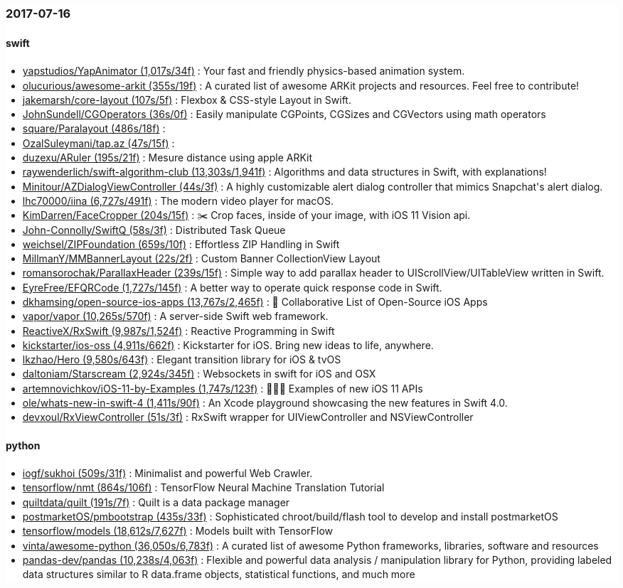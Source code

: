 ### 2017-07-16

#### swift
* [yapstudios/YapAnimator (1,017s/34f)](https://github.com/yapstudios/YapAnimator) : Your fast and friendly physics-based animation system.
* [olucurious/awesome-arkit (355s/19f)](https://github.com/olucurious/awesome-arkit) : A curated list of awesome ARKit projects and resources. Feel free to contribute!
* [jakemarsh/core-layout (107s/5f)](https://github.com/jakemarsh/core-layout) : Flexbox & CSS-style Layout in Swift.
* [JohnSundell/CGOperators (36s/0f)](https://github.com/JohnSundell/CGOperators) : Easily manipulate CGPoints, CGSizes and CGVectors using math operators
* [square/Paralayout (486s/18f)](https://github.com/square/Paralayout) : 
* [OzalSuleymani/tap.az (47s/15f)](https://github.com/OzalSuleymani/tap.az) : 
* [duzexu/ARuler (195s/21f)](https://github.com/duzexu/ARuler) : Mesure distance using apple ARKit
* [raywenderlich/swift-algorithm-club (13,303s/1,941f)](https://github.com/raywenderlich/swift-algorithm-club) : Algorithms and data structures in Swift, with explanations!
* [Minitour/AZDialogViewController (44s/3f)](https://github.com/Minitour/AZDialogViewController) : A highly customizable alert dialog controller that mimics Snapchat's alert dialog.
* [lhc70000/iina (6,727s/491f)](https://github.com/lhc70000/iina) : The modern video player for macOS.
* [KimDarren/FaceCropper (204s/15f)](https://github.com/KimDarren/FaceCropper) : ✂️ Crop faces, inside of your image, with iOS 11 Vision api.
* [John-Connolly/SwiftQ (58s/3f)](https://github.com/John-Connolly/SwiftQ) : Distributed Task Queue
* [weichsel/ZIPFoundation (659s/10f)](https://github.com/weichsel/ZIPFoundation) : Effortless ZIP Handling in Swift
* [MillmanY/MMBannerLayout (22s/2f)](https://github.com/MillmanY/MMBannerLayout) : Custom Banner CollectionView Layout
* [romansorochak/ParallaxHeader (239s/15f)](https://github.com/romansorochak/ParallaxHeader) : Simple way to add parallax header to UIScrollView/UITableView written in Swift.
* [EyreFree/EFQRCode (1,727s/145f)](https://github.com/EyreFree/EFQRCode) : A better way to operate quick response code in Swift.
* [dkhamsing/open-source-ios-apps (13,767s/2,465f)](https://github.com/dkhamsing/open-source-ios-apps) : 📱 Collaborative List of Open-Source iOS Apps
* [vapor/vapor (10,265s/570f)](https://github.com/vapor/vapor) : A server-side Swift web framework.
* [ReactiveX/RxSwift (9,987s/1,524f)](https://github.com/ReactiveX/RxSwift) : Reactive Programming in Swift
* [kickstarter/ios-oss (4,911s/662f)](https://github.com/kickstarter/ios-oss) : Kickstarter for iOS. Bring new ideas to life, anywhere.
* [lkzhao/Hero (9,580s/643f)](https://github.com/lkzhao/Hero) : Elegant transition library for iOS & tvOS
* [daltoniam/Starscream (2,924s/345f)](https://github.com/daltoniam/Starscream) : Websockets in swift for iOS and OSX
* [artemnovichkov/iOS-11-by-Examples (1,747s/123f)](https://github.com/artemnovichkov/iOS-11-by-Examples) : 👨🏻‍💻 Examples of new iOS 11 APIs
* [ole/whats-new-in-swift-4 (1,411s/90f)](https://github.com/ole/whats-new-in-swift-4) : An Xcode playground showcasing the new features in Swift 4.0.
* [devxoul/RxViewController (51s/3f)](https://github.com/devxoul/RxViewController) : RxSwift wrapper for UIViewController and NSViewController

#### python
* [iogf/sukhoi (509s/31f)](https://github.com/iogf/sukhoi) : Minimalist and powerful Web Crawler.
* [tensorflow/nmt (864s/106f)](https://github.com/tensorflow/nmt) : TensorFlow Neural Machine Translation Tutorial
* [quiltdata/quilt (191s/7f)](https://github.com/quiltdata/quilt) : Quilt is a data package manager
* [postmarketOS/pmbootstrap (435s/33f)](https://github.com/postmarketOS/pmbootstrap) : Sophisticated chroot/build/flash tool to develop and install postmarketOS
* [tensorflow/models (18,612s/7,627f)](https://github.com/tensorflow/models) : Models built with TensorFlow
* [vinta/awesome-python (36,050s/6,783f)](https://github.com/vinta/awesome-python) : A curated list of awesome Python frameworks, libraries, software and resources
* [pandas-dev/pandas (10,238s/4,063f)](https://github.com/pandas-dev/pandas) : Flexible and powerful data analysis / manipulation library for Python, providing labeled data structures similar to R data.frame objects, statistical functions, and much more
